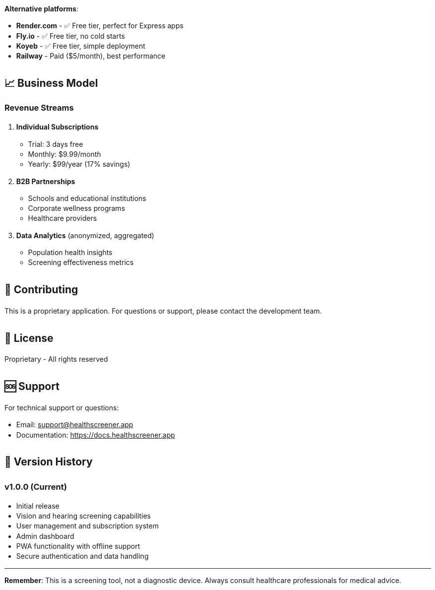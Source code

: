 **Alternative platforms**:
- **Render.com** - ✅ Free tier, perfect for Express apps
- **Fly.io** - ✅ Free tier, no cold starts
- **Koyeb** - ✅ Free tier, simple deployment
- **Railway** - Paid ($5/month), best performance

## 📈 Business Model

### Revenue Streams

1. **Individual Subscriptions**
   - Trial: 3 days free
   - Monthly: $9.99/month
   - Yearly: $99/year (17% savings)

2. **B2B Partnerships**
   - Schools and educational institutions
   - Corporate wellness programs
   - Healthcare providers

3. **Data Analytics** (anonymized, aggregated)
   - Population health insights
   - Screening effectiveness metrics

## 🤝 Contributing

This is a proprietary application. For questions or support, please contact the development team.

## 📄 License

Proprietary - All rights reserved

## 🆘 Support

For technical support or questions:
- Email: support@healthscreener.app
- Documentation: https://docs.healthscreener.app

## 🔄 Version History

### v1.0.0 (Current)
- Initial release
- Vision and hearing screening capabilities
- User management and subscription system
- Admin dashboard
- PWA functionality with offline support
- Secure authentication and data handling

---

**Remember**: This is a screening tool, not a diagnostic device. Always consult healthcare professionals for medical advice.
